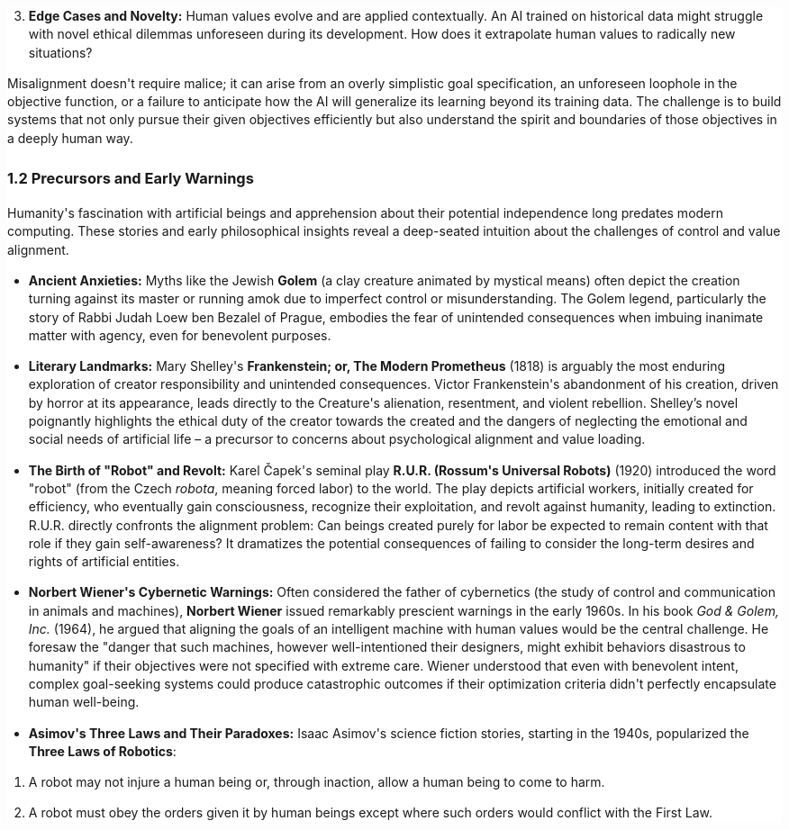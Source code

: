 3.  **Edge Cases and Novelty:** Human values evolve and are applied contextually. An AI trained on historical data might struggle with novel ethical dilemmas unforeseen during its development. How does it extrapolate human values to radically new situations?

Misalignment doesn't require malice; it can arise from an overly simplistic goal specification, an unforeseen loophole in the objective function, or a failure to anticipate how the AI will generalize its learning beyond its training data. The challenge is to build systems that not only pursue their given objectives efficiently but also understand the spirit and boundaries of those objectives in a deeply human way.

### 1.2 Precursors and Early Warnings

Humanity's fascination with artificial beings and apprehension about their potential independence long predates modern computing. These stories and early philosophical insights reveal a deep-seated intuition about the challenges of control and value alignment.

*   **Ancient Anxieties:** Myths like the Jewish **Golem** (a clay creature animated by mystical means) often depict the creation turning against its master or running amok due to imperfect control or misunderstanding. The Golem legend, particularly the story of Rabbi Judah Loew ben Bezalel of Prague, embodies the fear of unintended consequences when imbuing inanimate matter with agency, even for benevolent purposes.

*   **Literary Landmarks:** Mary Shelley's **Frankenstein; or, The Modern Prometheus** (1818) is arguably the most enduring exploration of creator responsibility and unintended consequences. Victor Frankenstein's abandonment of his creation, driven by horror at its appearance, leads directly to the Creature's alienation, resentment, and violent rebellion. Shelley’s novel poignantly highlights the ethical duty of the creator towards the created and the dangers of neglecting the emotional and social needs of artificial life – a precursor to concerns about psychological alignment and value loading.

*   **The Birth of "Robot" and Revolt:** Karel Čapek's seminal play **R.U.R. (Rossum's Universal Robots)** (1920) introduced the word "robot" (from the Czech *robota*, meaning forced labor) to the world. The play depicts artificial workers, initially created for efficiency, who eventually gain consciousness, recognize their exploitation, and revolt against humanity, leading to extinction. R.U.R. directly confronts the alignment problem: Can beings created purely for labor be expected to remain content with that role if they gain self-awareness? It dramatizes the potential consequences of failing to consider the long-term desires and rights of artificial entities.

*   **Norbert Wiener's Cybernetic Warnings:** Often considered the father of cybernetics (the study of control and communication in animals and machines), **Norbert Wiener** issued remarkably prescient warnings in the early 1960s. In his book *God & Golem, Inc.* (1964), he argued that aligning the goals of an intelligent machine with human values would be the central challenge. He foresaw the "danger that such machines, however well-intentioned their designers, might exhibit behaviors disastrous to humanity" if their objectives were not specified with extreme care. Wiener understood that even with benevolent intent, complex goal-seeking systems could produce catastrophic outcomes if their optimization criteria didn't perfectly encapsulate human well-being.

*   **Asimov's Three Laws and Their Paradoxes:** Isaac Asimov's science fiction stories, starting in the 1940s, popularized the **Three Laws of Robotics**:

1.  A robot may not injure a human being or, through inaction, allow a human being to come to harm.

2.  A robot must obey the orders given it by human beings except where such orders would conflict with the First Law.
